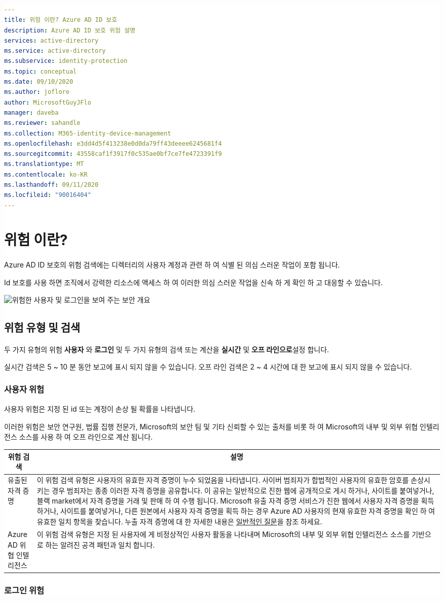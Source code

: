 ```yaml
---
title: 위험 이란? Azure AD ID 보호
description: Azure AD ID 보호 위험 설명
services: active-directory
ms.service: active-directory
ms.subservice: identity-protection
ms.topic: conceptual
ms.date: 09/10/2020
ms.author: joflore
author: MicrosoftGuyJFlo
manager: daveba
ms.reviewer: sahandle
ms.collection: M365-identity-device-management
ms.openlocfilehash: e3dd4d5f413238e0d0da79ff43deeee6245681f4
ms.sourcegitcommit: 43558caf1f3917f0c535ae0bf7ce7fe4723391f9
ms.translationtype: MT
ms.contentlocale: ko-KR
ms.lasthandoff: 09/11/2020
ms.locfileid: "90016404"
---
```

# <a name="what-is-risk"></a>위험 이란?

Azure AD ID 보호의 위험 검색에는 디렉터리의 사용자 계정과 관련 하 여 식별 된 의심 스러운 작업이 포함 됩니다.

Id 보호를 사용 하면 조직에서 강력한 리소스에 액세스 하 여 이러한 의심 스러운 작업을 신속 하 게 확인 하 고 대응할 수 있습니다. 

![위험한 사용자 및 로그인을 보여 주는 보안 개요](./media/concept-identity-protection-risks/identity-protection-security-overview.png)

## <a name="risk-types-and-detection"></a>위험 유형 및 검색

두 가지 유형의 위험 **사용자** 와 **로그인** 및 두 가지 유형의 검색 또는 계산을 **실시간** 및 **오프 라인으로**설정 합니다.

실시간 검색은 5 ~ 10 분 동안 보고에 표시 되지 않을 수 있습니다. 오프 라인 검색은 2 ~ 4 시간에 대 한 보고에 표시 되지 않을 수 있습니다.

### <a name="user-risk"></a>사용자 위험

사용자 위험은 지정 된 id 또는 계정이 손상 될 확률을 나타냅니다. 

이러한 위험은 보안 연구원, 법률 집행 전문가, Microsoft의 보안 팀 및 기타 신뢰할 수 있는 출처를 비롯 하 여 Microsoft의 내부 및 외부 위협 인텔리전스 소스를 사용 하 여 오프 라인으로 계산 됩니다.

| 위험 검색 | 설명 |
| --- | --- |
| 유출된 자격 증명 | 이 위험 검색 유형은 사용자의 유효한 자격 증명이 누수 되었음을 나타냅니다. 사이버 범죄자가 합법적인 사용자의 유효한 암호를 손상시키는 경우 범죄자는 종종 이러한 자격 증명을 공유합니다. 이 공유는 일반적으로 진한 웹에 공개적으로 게시 하거나, 사이트를 붙여넣거나, 블랙 market에서 자격 증명을 거래 및 판매 하 여 수행 됩니다. Microsoft 유출 자격 증명 서비스가 진한 웹에서 사용자 자격 증명을 획득 하거나, 사이트를 붙여넣거나, 다른 원본에서 사용자 자격 증명을 획득 하는 경우 Azure AD 사용자의 현재 유효한 자격 증명을 확인 하 여 유효한 일치 항목을 찾습니다. 누출 자격 증명에 대 한 자세한 내용은 [일반적인 질문](#common-questions)을 참조 하세요. |
| Azure AD 위협 인텔리전스 | 이 위험 검색 유형은 지정 된 사용자에 게 비정상적인 사용자 활동을 나타내며 Microsoft의 내부 및 외부 위협 인텔리전스 소스를 기반으로 하는 알려진 공격 패턴과 일치 합니다. |

### <a name="sign-in-risk"></a>로그인 위험
